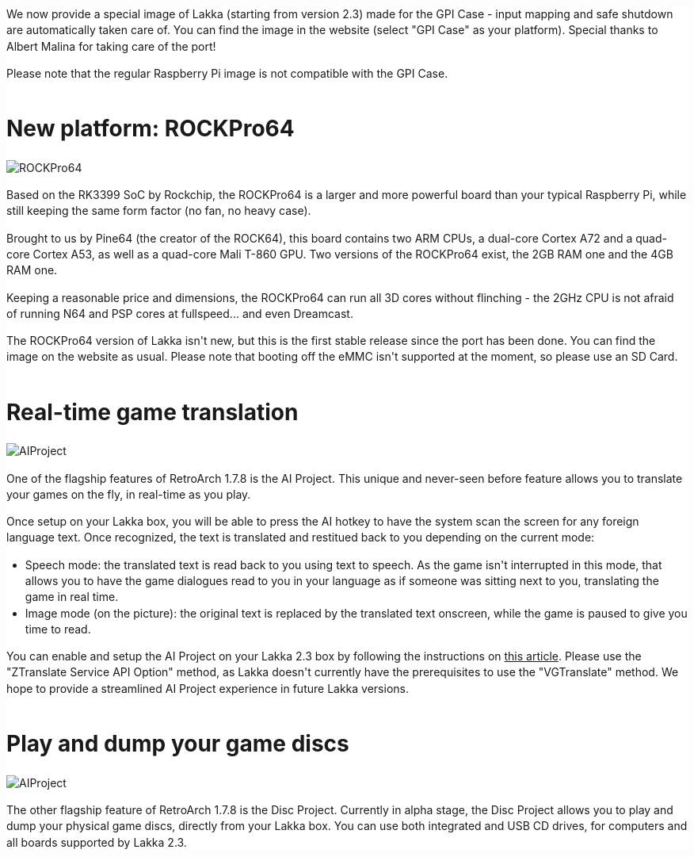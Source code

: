 We now provide a special image of Lakka (starting from version 2.3) made for the GPI Case - input mapping and safe shutdown are automatically taken care of. You can find the image in the website (select "GPI Case" as your platform). Special thanks to Albert Malina for taking care of the port!

Please note that the regular Raspberry Pi image is not compatible with the GPI Case.

# New platform: ROCKPro64

![ROCKPro64](media/rockpro64.png)

Based on the RK3399 SoC by Rockchip, the ROCKPro64 is a larger and more powerful board than your typical Raspberry Pi, while still keeping the same form factor (no fan, no heavy case).

Brought to us by Pine64 (the creator of the ROCK64), this board contains two ARM CPUs, a dual-core Cortex A72 and a quad-core Cortex A53, as well as a quad-core Mali T-860 GPU. Two versions of the ROCKPro64 exist, the 2GB RAM one and the 4GB RAM one.

Keeping a reasonable price and dimensions, the ROCKPro64 can run all 3D cores without flinching - the 2GHz CPU is not afraid of running N64 and PSP cores at fullspeed... and even Dreamcast.

The ROCKPro64 version of Lakka isn't new, but this is the first stable release since the port has been done. You can find the image on the website as usual. Please note that booting off the eMMC isn't supported at the moment, so please use an SD Card.

# Real-time game translation

![AIProject](media/ai.png)

One of the flagship features of RetroArch 1.7.8 is the AI Project. This unique and never-seen before feature allows you to translate your games on the fly, in real-time as you play.

Once setup on your Lakka box, you will be able to press the AI hotkey to have the system scan the screen for any foreign language text. Once recognized, the text is translated and restitued back to you depending on the current mode:

- Speech mode: the translated text is read back to you using text to speech. As the game isn't interrupted in this mode, that allows you to have the game dialogues read to you in your language as if someone was sitting next to you, translating the game in real time.
- Image mode (on the picture): the original text is replaced by the translated text onscreen, while the game is paused to give you time to read.

You can enable and setup the AI Project on your Lakka 2.3 box by following the instructions on [this article](https://www.libretro.com/index.php/retroarch-1-7-8-ai-service-how-to-set-it-up/). Please use the "ZTranslate Service API Option" method, as Lakka doesn't currently have the prerequisites to use the "VGTranslate" method. We hope to provide a streamlined AI Project experience in future Lakka versions.

# Play and dump your game discs

![AIProject](media/disc.png)

The other flagship feature of RetroArch 1.7.8 is the Disc Project. Currently in alpha stage, the Disc Project allows you to play and dump your physical game discs, directly from your Lakka box. You can use both integrated and USB CD drives, for computers and all boards supported by Lakka 2.3.
